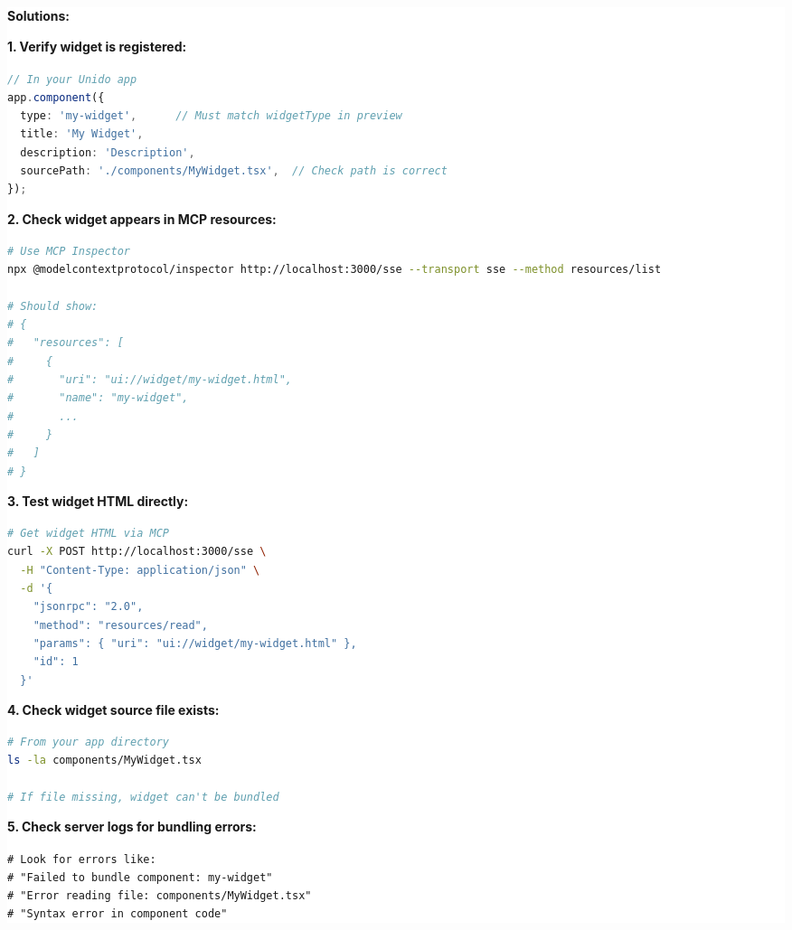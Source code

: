 **Solutions:**

**1. Verify widget is registered:**
```typescript
// In your Unido app
app.component({
  type: 'my-widget',      // Must match widgetType in preview
  title: 'My Widget',
  description: 'Description',
  sourcePath: './components/MyWidget.tsx',  // Check path is correct
});
```

**2. Check widget appears in MCP resources:**
```bash
# Use MCP Inspector
npx @modelcontextprotocol/inspector http://localhost:3000/sse --transport sse --method resources/list

# Should show:
# {
#   "resources": [
#     {
#       "uri": "ui://widget/my-widget.html",
#       "name": "my-widget",
#       ...
#     }
#   ]
# }
```

**3. Test widget HTML directly:**
```bash
# Get widget HTML via MCP
curl -X POST http://localhost:3000/sse \
  -H "Content-Type: application/json" \
  -d '{
    "jsonrpc": "2.0",
    "method": "resources/read",
    "params": { "uri": "ui://widget/my-widget.html" },
    "id": 1
  }'
```

**4. Check widget source file exists:**
```bash
# From your app directory
ls -la components/MyWidget.tsx

# If file missing, widget can't be bundled
```

**5. Check server logs for bundling errors:**
```
# Look for errors like:
# "Failed to bundle component: my-widget"
# "Error reading file: components/MyWidget.tsx"
# "Syntax error in component code"
```
